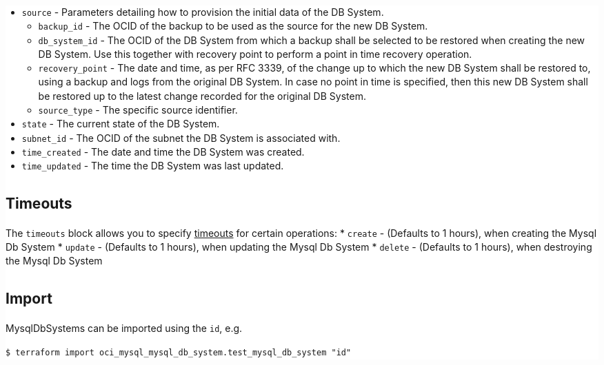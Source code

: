 * `source` - Parameters detailing how to provision the initial data of the DB System. 
	* `backup_id` - The OCID of the backup to be used as the source for the new DB System. 
	* `db_system_id` - The OCID of the DB System from which a backup shall be selected to be restored when creating the new DB System. Use this together with recovery point to perform a point in time recovery operation. 
	* `recovery_point` - The date and time, as per RFC 3339, of the change up to which the new DB System shall be restored to, using a backup and logs from the original DB System. In case no point in time is specified, then this new DB System shall be restored up to the latest change recorded for the original DB System. 
	* `source_type` - The specific source identifier. 
* `state` - The current state of the DB System.
* `subnet_id` - The OCID of the subnet the DB System is associated with. 
* `time_created` - The date and time the DB System was created.
* `time_updated` - The time the DB System was last updated.

## Timeouts

The `timeouts` block allows you to specify [timeouts](https://registry.terraform.io/providers/oracle/oci/latest/docs/guides/changing_timeouts) for certain operations:
	* `create` - (Defaults to 1 hours), when creating the Mysql Db System
	* `update` - (Defaults to 1 hours), when updating the Mysql Db System
	* `delete` - (Defaults to 1 hours), when destroying the Mysql Db System


## Import

MysqlDbSystems can be imported using the `id`, e.g.

```
$ terraform import oci_mysql_mysql_db_system.test_mysql_db_system "id"
```

